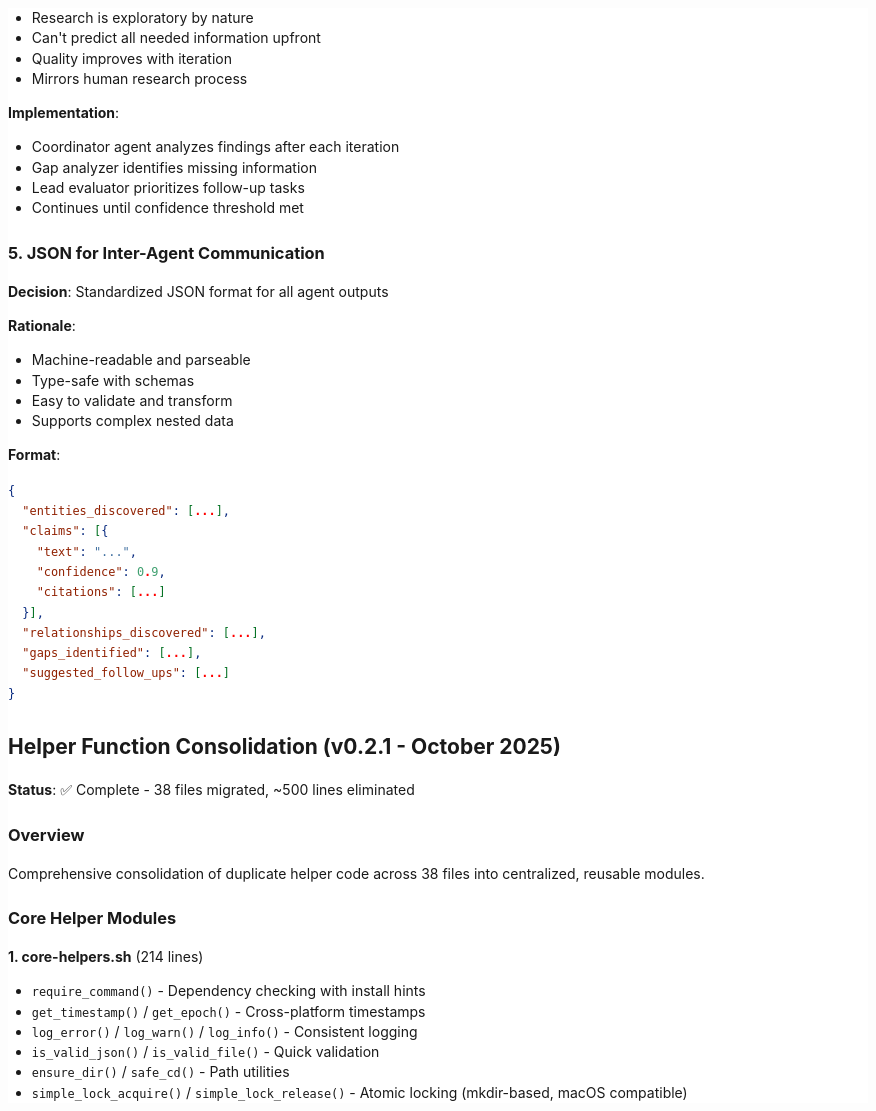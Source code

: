 - Research is exploratory by nature
- Can't predict all needed information upfront
- Quality improves with iteration
- Mirrors human research process

**Implementation**:

- Coordinator agent analyzes findings after each iteration
- Gap analyzer identifies missing information
- Lead evaluator prioritizes follow-up tasks
- Continues until confidence threshold met

### 5. JSON for Inter-Agent Communication

**Decision**: Standardized JSON format for all agent outputs

**Rationale**:

- Machine-readable and parseable
- Type-safe with schemas
- Easy to validate and transform
- Supports complex nested data

**Format**:

```json
{
  "entities_discovered": [...],
  "claims": [{
    "text": "...",
    "confidence": 0.9,
    "citations": [...]
  }],
  "relationships_discovered": [...],
  "gaps_identified": [...],
  "suggested_follow_ups": [...]
}
```

## Helper Function Consolidation (v0.2.1 - October 2025)

**Status**: ✅ Complete - 38 files migrated, ~500 lines eliminated

### Overview

Comprehensive consolidation of duplicate helper code across 38 files into centralized, reusable modules.

### Core Helper Modules

**1. core-helpers.sh** (214 lines)
- `require_command()` - Dependency checking with install hints
- `get_timestamp()` / `get_epoch()` - Cross-platform timestamps  
- `log_error()` / `log_warn()` / `log_info()` - Consistent logging
- `is_valid_json()` / `is_valid_file()` - Quick validation
- `ensure_dir()` / `safe_cd()` - Path utilities
- `simple_lock_acquire()` / `simple_lock_release()` - Atomic locking (mkdir-based, macOS compatible)
